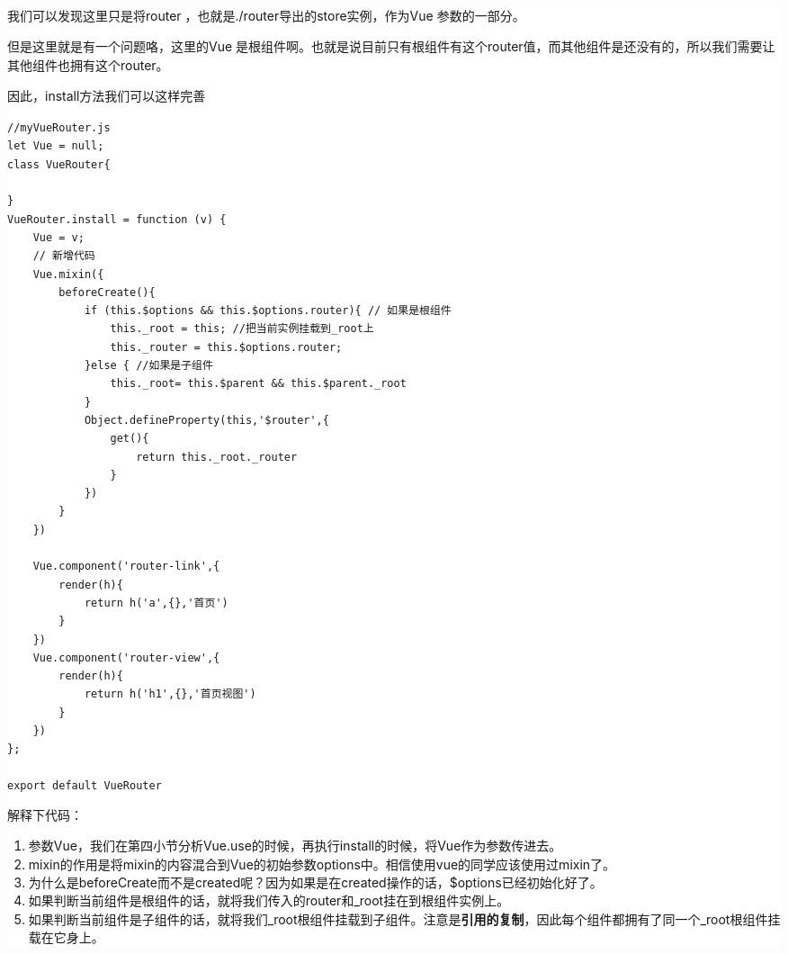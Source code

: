我们可以发现这里只是将router ，也就是./router导出的store实例，作为Vue 参数的一部分。

但是这里就是有一个问题咯，这里的Vue 是根组件啊。也就是说目前只有根组件有这个router值，而其他组件是还没有的，所以我们需要让其他组件也拥有这个router。

因此，install方法我们可以这样完善


```
//myVueRouter.js
let Vue = null;
class VueRouter{

}
VueRouter.install = function (v) {
    Vue = v;
    // 新增代码
    Vue.mixin({
        beforeCreate(){
            if (this.$options && this.$options.router){ // 如果是根组件
                this._root = this; //把当前实例挂载到_root上
                this._router = this.$options.router;
            }else { //如果是子组件
                this._root= this.$parent && this.$parent._root
            }
            Object.defineProperty(this,'$router',{
                get(){
                    return this._root._router
                }
            })
        }
    })

    Vue.component('router-link',{
        render(h){
            return h('a',{},'首页')
        }
    })
    Vue.component('router-view',{
        render(h){
            return h('h1',{},'首页视图')
        }
    })
};

export default VueRouter

```

解释下代码：
1. 参数Vue，我们在第四小节分析Vue.use的时候，再执行install的时候，将Vue作为参数传进去。
2. mixin的作用是将mixin的内容混合到Vue的初始参数options中。相信使用vue的同学应该使用过mixin了。
3. 为什么是beforeCreate而不是created呢？因为如果是在created操作的话，$options已经初始化好了。
4. 如果判断当前组件是根组件的话，就将我们传入的router和_root挂在到根组件实例上。
5. 如果判断当前组件是子组件的话，就将我们_root根组件挂载到子组件。注意是**引用的复制**，因此每个组件都拥有了同一个_root根组件挂载在它身上。
